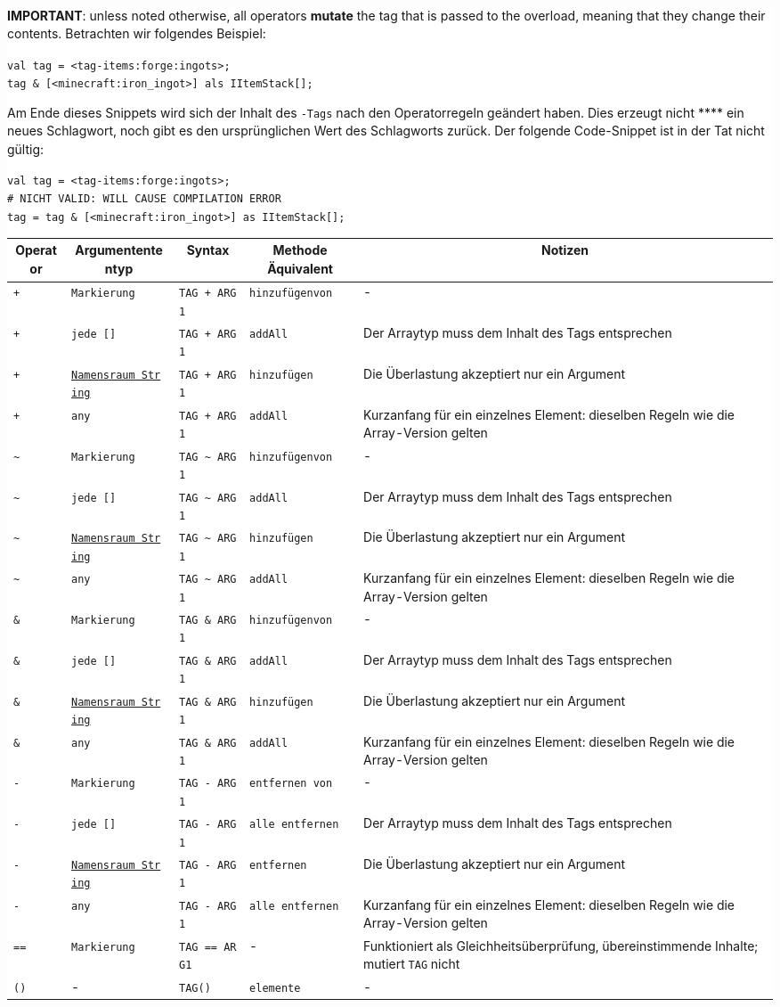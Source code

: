 **IMPORTANT**: unless noted otherwise, all operators **mutate** the tag that is passed to the overload, meaning that they change their contents. Betrachten wir folgendes Beispiel:

```zenscript
val tag = <tag-items:forge:ingots>;
tag & [<minecraft:iron_ingot>] als IItemStack[];
```

Am Ende dieses Snippets wird sich der Inhalt des `-Tags` nach den Operatorregeln geändert haben. Dies erzeugt nicht **** ein neues Schlagwort, noch gibt es den ursprünglichen Wert des Schlagworts zurück. Der folgende Code-Snippet ist in der Tat nicht gültig:

```zenscript
val tag = <tag-items:forge:ingots>;
# NICHT VALID: WILL CAUSE COMPILATION ERROR
tag = tag & [<minecraft:iron_ingot>] as IItemStack[];
```

| Operator | Argumentententyp                          | Syntax           | Methode Äquivalent | Notizen                                                                                |
| -------- | ----------------------------------------- | ---------------- | ------------------ | -------------------------------------------------------------------------------------- |
| `+`      | `Markierung`                              | `TAG + ARG1`     | `hinzufügenvon`    | \-                                                                                    |
| `+`      | `jede []`                                 | `TAG + ARG1`     | `addAll`           | Der Arraytyp muss dem Inhalt des Tags entsprechen                                      |
| `+`      | [`Namensraum String`](/Mods/Boson/Names/) | `TAG + ARG1`     | `hinzufügen`       | Die Überlastung akzeptiert nur ein Argument                                            |
| `+`      | `any`                                     | `TAG + ARG1`     | `addAll`           | Kurzanfang für ein einzelnes Element: dieselben Regeln wie die Array-Version gelten    |
| `~`      | `Markierung`                              | `TAG ~ ARG1`     | `hinzufügenvon`    | \-                                                                                    |
| `~`      | `jede []`                                 | `TAG ~ ARG1`     | `addAll`           | Der Arraytyp muss dem Inhalt des Tags entsprechen                                      |
| `~`      | [`Namensraum String`](/Mods/Boson/Names/) | `TAG ~ ARG1`     | `hinzufügen`       | Die Überlastung akzeptiert nur ein Argument                                            |
| `~`      | `any`                                     | `TAG ~ ARG1`     | `addAll`           | Kurzanfang für ein einzelnes Element: dieselben Regeln wie die Array-Version gelten    |
| `&`  | `Markierung`                              | `TAG & ARG1` | `hinzufügenvon`    | \-                                                                                    |
| `&`  | `jede []`                                 | `TAG & ARG1` | `addAll`           | Der Arraytyp muss dem Inhalt des Tags entsprechen                                      |
| `&`  | [`Namensraum String`](/Mods/Boson/Names/) | `TAG & ARG1` | `hinzufügen`       | Die Überlastung akzeptiert nur ein Argument                                            |
| `&`  | `any`                                     | `TAG & ARG1` | `addAll`           | Kurzanfang für ein einzelnes Element: dieselben Regeln wie die Array-Version gelten    |
| `-`      | `Markierung`                              | `TAG - ARG1`     | `entfernen von`    | \-                                                                                    |
| `-`      | `jede []`                                 | `TAG - ARG1`     | `alle entfernen`   | Der Arraytyp muss dem Inhalt des Tags entsprechen                                      |
| `-`      | [`Namensraum String`](/Mods/Boson/Names/) | `TAG - ARG1`     | `entfernen`        | Die Überlastung akzeptiert nur ein Argument                                            |
| `-`      | `any`                                     | `TAG - ARG1`     | `alle entfernen`   | Kurzanfang für ein einzelnes Element: dieselben Regeln wie die Array-Version gelten    |
| `==`     | `Markierung`                              | `TAG == ARG1`    | \-                | Funktioniert als Gleichheitsüberprüfung, übereinstimmende Inhalte; mutiert `TAG` nicht |
| `()`     | \-                                       | `TAG()`          | `elemente`         | \-                                                                                    |
